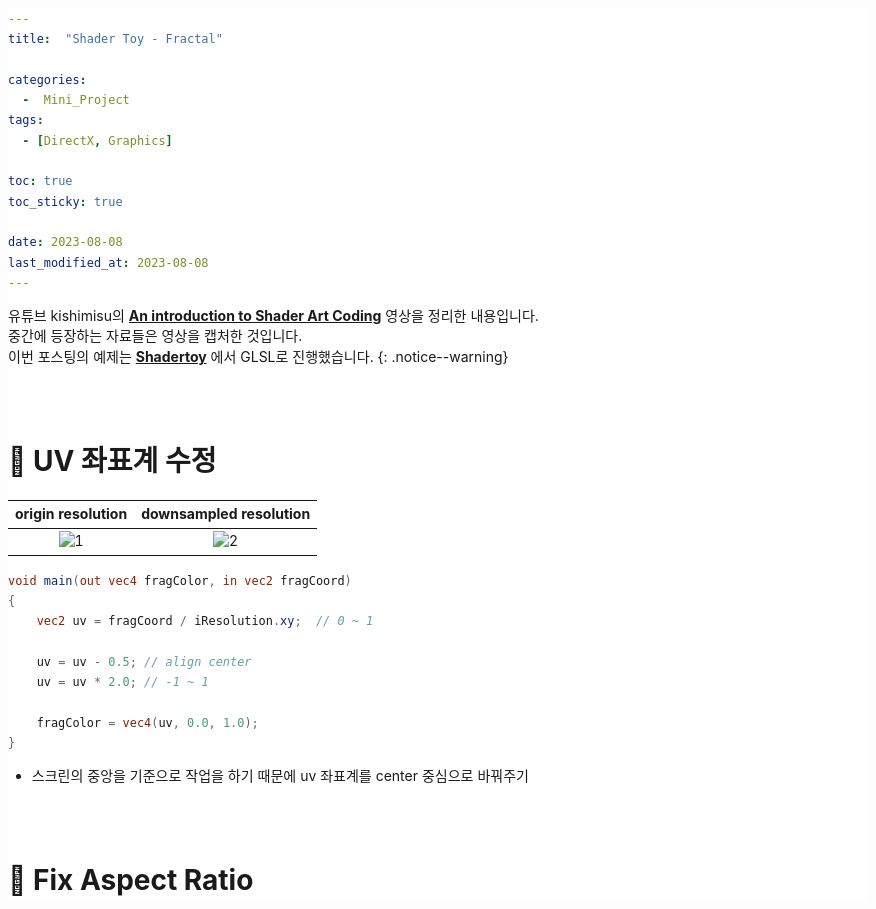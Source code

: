 ```yaml
---
title:  "Shader Toy - Fractal" 

categories:
  -  Mini_Project
tags:
  - [DirectX, Graphics]

toc: true
toc_sticky: true

date: 2023-08-08
last_modified_at: 2023-08-08
---
```



유튜브 kishimisu의 **[An introduction to Shader Art Coding](https://www.youtube.com/watch?v=f4s1h2YETNY)** 영상을 정리한 내용입니다. <br>중간에 등장하는 자료들은 영상을 캡처한 것입니다. <br>이번 포스팅의 예제는 **[Shadertoy](https://www.shadertoy.com/)** 에서 GLSL로 진행했습니다.
{: .notice--warning}

<br>


# 🐥 UV 좌표계 수정

| origin resolution | downsampled resolution |
|:-:|:-:|
|![1](https://github.com/inhopp/inhopp/assets/96368476/c6a73e00-20ca-424f-a1ce-45c8ef70ce1a)|![2](https://github.com/inhopp/inhopp/assets/96368476/26edeeca-4db0-412d-80e4-fb79dd9f59ec)| 

``` glsl
void main(out vec4 fragColor, in vec2 fragCoord)
{
    vec2 uv = fragCoord / iResolution.xy;  // 0 ~ 1
    
    uv = uv - 0.5; // align center
    uv = uv * 2.0; // -1 ~ 1

    fragColor = vec4(uv, 0.0, 1.0);
}
```

- 스크린의 중앙을 기준으로 작업을 하기 때문에 uv 좌표계를 center 중심으로 바꿔주기


<br>


# 🐥 Fix Aspect Ratio
